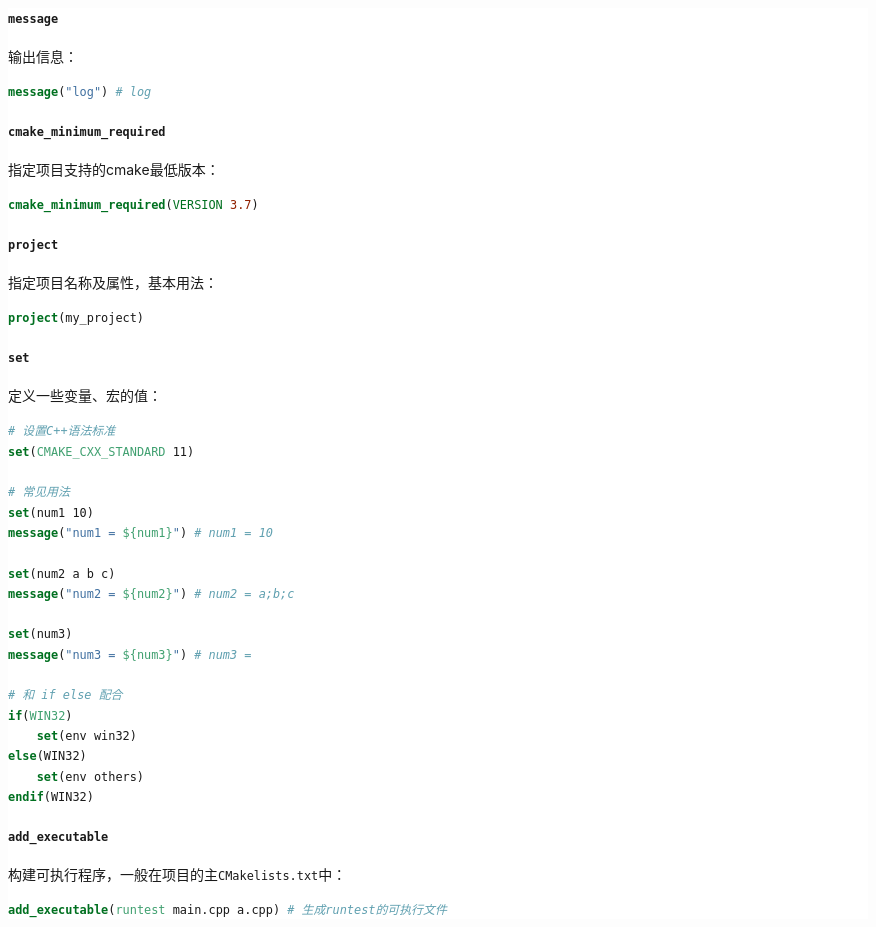 #### `message`

输出信息：

```cmake
message("log") # log
```

#### `cmake_minimum_required`

指定项目支持的cmake最低版本：

```cmake
cmake_minimum_required(VERSION 3.7)
```

#### `project`

指定项目名称及属性，基本用法：

```cmake
project(my_project)
```

#### `set`

定义一些变量、宏的值：

```cmake
# 设置C++语法标准
set(CMAKE_CXX_STANDARD 11) 

# 常见用法
set(num1 10)
message("num1 = ${num1}") # num1 = 10

set(num2 a b c)
message("num2 = ${num2}") # num2 = a;b;c

set(num3)
message("num3 = ${num3}") # num3 =

# 和 if else 配合
if(WIN32)
	set(env win32)
else(WIN32)
	set(env others)
endif(WIN32)

```

#### `add_executable`

构建可执行程序，一般在项目的主`CMakelists.txt`中：

```cmake
add_executable(runtest main.cpp a.cpp) # 生成runtest的可执行文件
```
